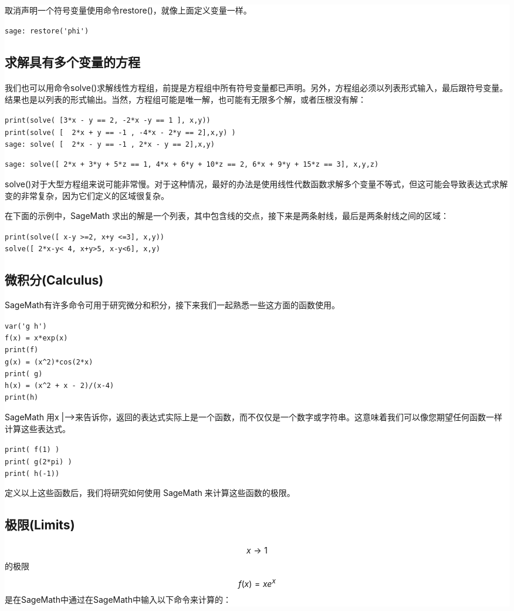 取消声明一个符号变量使用命令restore()，就像上面定义变量一样。

```
sage: restore('phi')
```

## 求解具有多个变量的方程

我们也可以用命令solve()求解线性方程组，前提是方程组中所有符号变量都已声明。另外，方程组必须以列表形式输入，最后跟符号变量。结果也是以列表的形式输出。当然，方程组可能是唯一解，也可能有无限多个解，或者压根没有解：

```
print(solve( [3*x - y == 2, -2*x -y == 1 ], x,y))
print(solve( [  2*x + y == -1 , -4*x - 2*y == 2],x,y) )
sage: solve( [  2*x - y == -1 , 2*x - y == 2],x,y)
```

```
sage: solve([ 2*x + 3*y + 5*z == 1, 4*x + 6*y + 10*z == 2, 6*x + 9*y + 15*z == 3], x,y,z)
```

solve()对于大型方程组来说可能非常慢。对于这种情况，最好的办法是使用线性代数函数求解多个变量不等式，但这可能会导致表达式求解变的非常复杂，因为它们定义的区域很复杂。

在下面的示例中，SageMath 求出的解是一个列表，其中包含线的交点，接下来是两条射线，最后是两条射线之间的区域：

```
print(solve([ x-y >=2, x+y <=3], x,y))
solve([ 2*x-y< 4, x+y>5, x-y<6], x,y)
```

## 微积分(Calculus)

SageMath有许多命令可用于研究微分和积分，接下来我们一起熟悉一些这方面的函数使用。

```
var('g h')
f(x) = x*exp(x)
print(f)
g(x) = (x^2)*cos(2*x)
print( g)
h(x) = (x^2 + x - 2)/(x-4)
print(h)
```

SageMath 用x |–>来告诉你，返回的表达式实际上是一个函数，而不仅仅是一个数字或字符串。这意味着我们可以像您期望任何函数一样计算这些表达式。

```
print( f(1) )
print( g(2*pi) )
print( h(-1))
```

定义以上这些函数后，我们将研究如何使用 SageMath 来计算这些函数的极限。

## 极限(Limits)
$$x \rightarrow 1$$ 的极限 $$f(x) = xe^{x}$$是在SageMath中通过在SageMath中输入以下命令来计算的：
